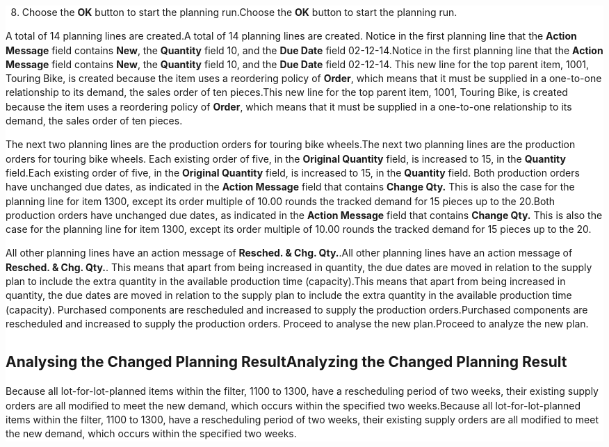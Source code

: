 8.  <span data-ttu-id="925a1-321">Choose the **OK** button to start the planning run.</span><span class="sxs-lookup"><span data-stu-id="925a1-321">Choose the **OK** button to start the planning run.</span></span>  

 <span data-ttu-id="925a1-322">A total of 14 planning lines are created.</span><span class="sxs-lookup"><span data-stu-id="925a1-322">A total of 14 planning lines are created.</span></span> <span data-ttu-id="925a1-323">Notice in the first planning line that the **Action Message** field contains **New**, the **Quantity** field 10, and the **Due Date** field 02-12-14.</span><span class="sxs-lookup"><span data-stu-id="925a1-323">Notice in the first planning line that the **Action Message** field contains **New**, the **Quantity** field 10, and the **Due Date** field 02-12-14.</span></span> <span data-ttu-id="925a1-324">This new line for the top parent item, 1001, Touring Bike, is created because the item uses a reordering policy of **Order**, which means that it must be supplied in a one-to-one relationship to its demand, the sales order of ten pieces.</span><span class="sxs-lookup"><span data-stu-id="925a1-324">This new line for the top parent item, 1001, Touring Bike, is created because the item uses a reordering policy of **Order**, which means that it must be supplied in a one-to-one relationship to its demand, the sales order of ten pieces.</span></span>  

 <span data-ttu-id="925a1-325">The next two planning lines are the production orders for touring bike wheels.</span><span class="sxs-lookup"><span data-stu-id="925a1-325">The next two planning lines are the production orders for touring bike wheels.</span></span> <span data-ttu-id="925a1-326">Each existing order of five, in the **Original Quantity** field, is increased to 15, in the **Quantity** field.</span><span class="sxs-lookup"><span data-stu-id="925a1-326">Each existing order of five, in the **Original Quantity** field, is increased to 15, in the **Quantity** field.</span></span> <span data-ttu-id="925a1-327">Both production orders have unchanged due dates, as indicated in the **Action Message** field that contains **Change Qty.** This is also the case for the planning line for item 1300, except its order multiple of 10.00 rounds the tracked demand for 15 pieces up to the 20.</span><span class="sxs-lookup"><span data-stu-id="925a1-327">Both production orders have unchanged due dates, as indicated in the **Action Message** field that contains **Change Qty.** This is also the case for the planning line for item 1300, except its order multiple of 10.00 rounds the tracked demand for 15 pieces up to the 20.</span></span>  

 <span data-ttu-id="925a1-328">All other planning lines have an action message of **Resched. & Chg. Qty.**.</span><span class="sxs-lookup"><span data-stu-id="925a1-328">All other planning lines have an action message of **Resched. & Chg. Qty.**.</span></span> <span data-ttu-id="925a1-329">This means that apart from being increased in quantity, the due dates are moved in relation to the supply plan to include the extra quantity in the available production time (capacity).</span><span class="sxs-lookup"><span data-stu-id="925a1-329">This means that apart from being increased in quantity, the due dates are moved in relation to the supply plan to include the extra quantity in the available production time (capacity).</span></span> <span data-ttu-id="925a1-330">Purchased components are rescheduled and increased to supply the production orders.</span><span class="sxs-lookup"><span data-stu-id="925a1-330">Purchased components are rescheduled and increased to supply the production orders.</span></span> <span data-ttu-id="925a1-331">Proceed to analyse the new plan.</span><span class="sxs-lookup"><span data-stu-id="925a1-331">Proceed to analyze the new plan.</span></span>  

## <a name="analyzing-the-changed-planning-result"></a><span data-ttu-id="925a1-332">Analysing the Changed Planning Result</span><span class="sxs-lookup"><span data-stu-id="925a1-332">Analyzing the Changed Planning Result</span></span>  
 <span data-ttu-id="925a1-333">Because all lot-for-lot-planned items within the filter, 1100 to 1300, have a rescheduling period of two weeks, their existing supply orders are all modified to meet the new demand, which occurs within the specified two weeks.</span><span class="sxs-lookup"><span data-stu-id="925a1-333">Because all lot-for-lot-planned items within the filter, 1100 to 1300, have a rescheduling period of two weeks, their existing supply orders are all modified to meet the new demand, which occurs within the specified two weeks.</span></span>  

